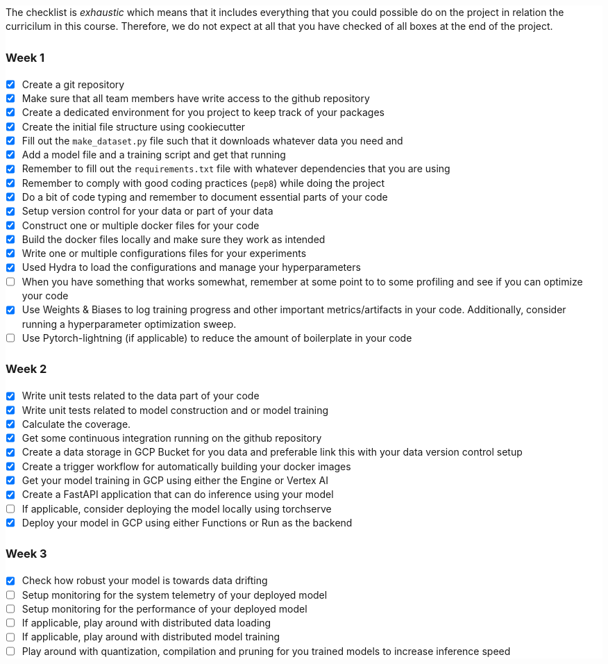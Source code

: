 The checklist is *exhaustic* which means that it includes everything that you could possible do on the project in
relation the curricilum in this course. Therefore, we do not expect at all that you have checked of all boxes at the
end of the project.

### Week 1

* [X] Create a git repository
* [X] Make sure that all team members have write access to the github repository
* [X] Create a dedicated environment for you project to keep track of your packages
* [X] Create the initial file structure using cookiecutter
* [X] Fill out the `make_dataset.py` file such that it downloads whatever data you need and
* [X] Add a model file and a training script and get that running
* [X] Remember to fill out the `requirements.txt` file with whatever dependencies that you are using
* [X] Remember to comply with good coding practices (`pep8`) while doing the project
* [X] Do a bit of code typing and remember to document essential parts of your code
* [X] Setup version control for your data or part of your data
* [X] Construct one or multiple docker files for your code
* [X] Build the docker files locally and make sure they work as intended
* [X] Write one or multiple configurations files for your experiments
* [X] Used Hydra to load the configurations and manage your hyperparameters
* [ ] When you have something that works somewhat, remember at some point to to some profiling and see if
  you can optimize your code
* [X] Use Weights & Biases to log training progress and other important metrics/artifacts in your code. Additionally,
  consider running a hyperparameter optimization sweep.
* [ ] Use Pytorch-lightning (if applicable) to reduce the amount of boilerplate in your code

### Week 2

* [X] Write unit tests related to the data part of your code
* [X] Write unit tests related to model construction and or model training
* [X] Calculate the coverage.
* [X] Get some continuous integration running on the github repository
* [X] Create a data storage in GCP Bucket for you data and preferable link this with your data version control setup
* [X] Create a trigger workflow for automatically building your docker images
* [X] Get your model training in GCP using either the Engine or Vertex AI
* [X] Create a FastAPI application that can do inference using your model
* [ ] If applicable, consider deploying the model locally using torchserve
* [X] Deploy your model in GCP using either Functions or Run as the backend

### Week 3

* [X] Check how robust your model is towards data drifting
* [ ] Setup monitoring for the system telemetry of your deployed model
* [ ] Setup monitoring for the performance of your deployed model
* [ ] If applicable, play around with distributed data loading
* [ ] If applicable, play around with distributed model training
* [ ] Play around with quantization, compilation and pruning for you trained models to increase inference speed
